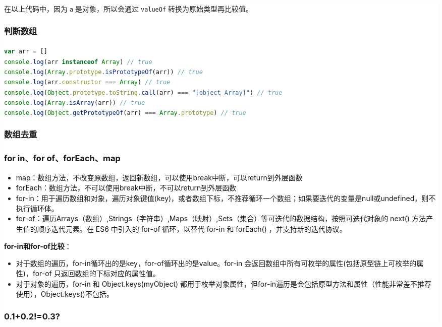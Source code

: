 在以上代码中，因为 `a` 是对象，所以会通过 `valueOf` 转换为原始类型再比较值。

### 判断数组

```javascript
var arr = []
console.log(arr instanceof Array) // true
console.log(Array.prototype.isPrototypeOf(arr)) // true
console.log(arr.constructor === Array) // true
console.log(Object.prototype.toString.call(arr) === "[object Array]") // true
console.log(Array.isArray(arr)) // true
console.log(Object.getPrototypeOf(arr) === Array.prototype) // true
```

### 数组去重

### for in、for of、forEach、map

- map：数组方法，不改变原数组，返回新数组，可以使用break中断，可以return到外层函数
- forEach：数组方法，不可以使用break中断，不可以return到外层函数
- for-in：用于遍历数组和对象，遍历对象键值(key)，或者数组下标，不推荐循环一个数组；如果要迭代的变量是null或undefined，则不执行循环体。
- for-of：遍历Arrays（数组）,Strings（字符串）,Maps（映射）,Sets（集合）等可迭代的数据结构，按照可迭代对象的 next() 方法产生值的顺序迭代元素。在 ES6 中引入的 for-of 循环，以替代 for-in 和 forEach() ，并支持新的迭代协议。

**for-in和for-of比较**：

- 对于数组的遍历，for-in循环出的是key，for-of循环出的是value。for-in 会返回数组中所有可枚举的属性(包括原型链上可枚举的属性)，for-of 只返回数组的下标对应的属性值。
- 对于对象的遍历，for-in 和 Object.keys(myObject) 都用于枚举对象属性，但for-in遍历是会包括原型方法和属性（性能非常差不推荐使用），Object.keys()不包括。

### 0.1+0.2!=0.3?



